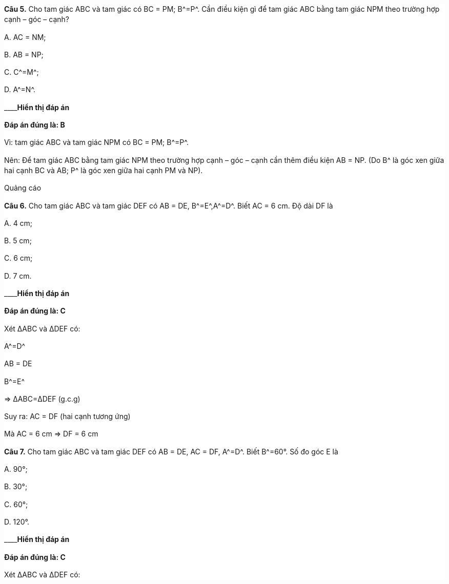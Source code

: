 **Câu 5.** Cho tam giác ABC và tam giác có BC = PM; B^=P^. Cần điều kiện gì để tam giác ABC bằng tam giác NPM theo trường hợp cạnh – góc – cạnh?

A. AC = NM;

B. AB = NP;

C. C^=M^;

D. A^=N^.

____**Hiển thị đáp án**

**Đáp án đúng là: B**

Vì: tam giác ABC và tam giác NPM có BC = PM; B^=P^. 

Nên: Để tam giác ABC bằng tam giác NPM theo trường hợp cạnh – góc – cạnh cần thêm điều kiện AB = NP. (Do B^ là góc xen giữa hai cạnh BC và AB; P^ là góc xen giữa hai cạnh PM và NP).

Quảng cáo

**Câu 6.** Cho tam giác ABC và tam giác DEF có AB = DE, B^=E^,A^=D^. Biết AC = 6 cm. Độ dài DF là

A. 4 cm;

B. 5 cm;

C. 6 cm;

D. 7 cm.

____**Hiển thị đáp án**

**Đáp án đúng là: C**

Xét ΔABC và ΔDEF có: 

A^=D^

AB = DE

B^=E^

⇒ ΔABC=ΔDEF (g.c.g)

Suy ra: AC = DF (hai cạnh tương ứng)

Mà AC = 6 cm ⇒ DF = 6 cm

**Câu 7.** Cho tam giác ABC và tam giác DEF có AB = DE, AC = DF, A^=D^. Biết B^=60°. Số đo góc E là

A. 90°;

B. 30°;

C. 60°;

D. 120°.

____**Hiển thị đáp án**

**Đáp án đúng là: C**

Xét ΔABC và ΔDEF có: 
